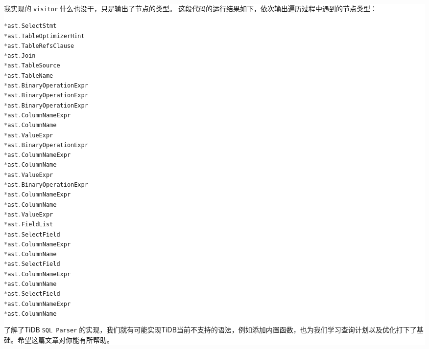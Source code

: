 我实现的 `visitor` 什么也没干，只是输出了节点的类型。 这段代码的运行结果如下，依次输出遍历过程中遇到的节点类型：

```go
*ast.SelectStmt
*ast.TableOptimizerHint
*ast.TableRefsClause
*ast.Join
*ast.TableSource
*ast.TableName
*ast.BinaryOperationExpr
*ast.BinaryOperationExpr
*ast.BinaryOperationExpr
*ast.ColumnNameExpr
*ast.ColumnName
*ast.ValueExpr
*ast.BinaryOperationExpr
*ast.ColumnNameExpr
*ast.ColumnName
*ast.ValueExpr
*ast.BinaryOperationExpr
*ast.ColumnNameExpr
*ast.ColumnName
*ast.ValueExpr
*ast.FieldList
*ast.SelectField
*ast.ColumnNameExpr
*ast.ColumnName
*ast.SelectField
*ast.ColumnNameExpr
*ast.ColumnName
*ast.SelectField
*ast.ColumnNameExpr
*ast.ColumnName
```

了解了TiDB `SQL Parser` 的实现，我们就有可能实现TiDB当前不支持的语法，例如添加内置函数，也为我们学习查询计划以及优化打下了基础。希望这篇文章对你能有所帮助。
